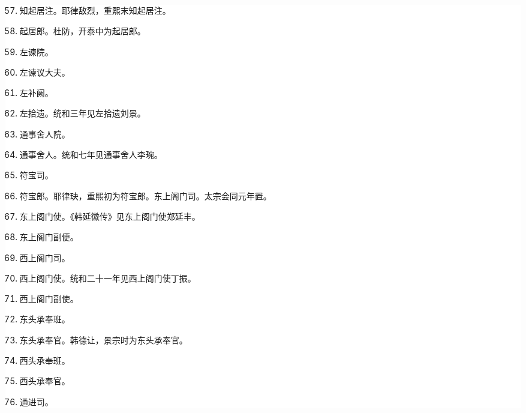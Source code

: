 57. <span id="卷四十七志第十七上　百官志三　南面朝官-57"></span>
知起居注。耶律敌烈，重熙末知起居注。

58. <span id="卷四十七志第十七上　百官志三　南面朝官-58"></span>
起居郎。杜防，开泰中为起居郎。

59. <span id="卷四十七志第十七上　百官志三　南面朝官-59"></span>
左谏院。

60. <span id="卷四十七志第十七上　百官志三　南面朝官-60"></span>
左谏议大夫。

61. <span id="卷四十七志第十七上　百官志三　南面朝官-61"></span>
左补阙。

62. <span id="卷四十七志第十七上　百官志三　南面朝官-62"></span>
左拾遗。统和三年见左拾遗刘景。

63. <span id="卷四十七志第十七上　百官志三　南面朝官-63"></span>
通事舍人院。

64. <span id="卷四十七志第十七上　百官志三　南面朝官-64"></span>
通事舍人。统和七年见通事舍人李琬。

65. <span id="卷四十七志第十七上　百官志三　南面朝官-65"></span>
符宝司。

66. <span id="卷四十七志第十七上　百官志三　南面朝官-66"></span>
符宝郎。耶律玦，重熙初为符宝郎。东上阁门司。太宗会同元年置。

67. <span id="卷四十七志第十七上　百官志三　南面朝官-67"></span>
东上阁门使。《韩延徽传》见东上阁门使郑延丰。

68. <span id="卷四十七志第十七上　百官志三　南面朝官-68"></span>
东上阁门副便。

69. <span id="卷四十七志第十七上　百官志三　南面朝官-69"></span>
西上阁门司。

70. <span id="卷四十七志第十七上　百官志三　南面朝官-70"></span>
西上阁门使。统和二十一年见西上阁门使丁振。

71. <span id="卷四十七志第十七上　百官志三　南面朝官-71"></span>
西上阁门副使。

72. <span id="卷四十七志第十七上　百官志三　南面朝官-72"></span>
东头承奉班。

73. <span id="卷四十七志第十七上　百官志三　南面朝官-73"></span>
东头承奉官。韩德让，景宗时为东头承奉官。

74. <span id="卷四十七志第十七上　百官志三　南面朝官-74"></span>
西头承奉班。

75. <span id="卷四十七志第十七上　百官志三　南面朝官-75"></span>
西头承奉官。

76. <span id="卷四十七志第十七上　百官志三　南面朝官-76"></span>
通进司。
